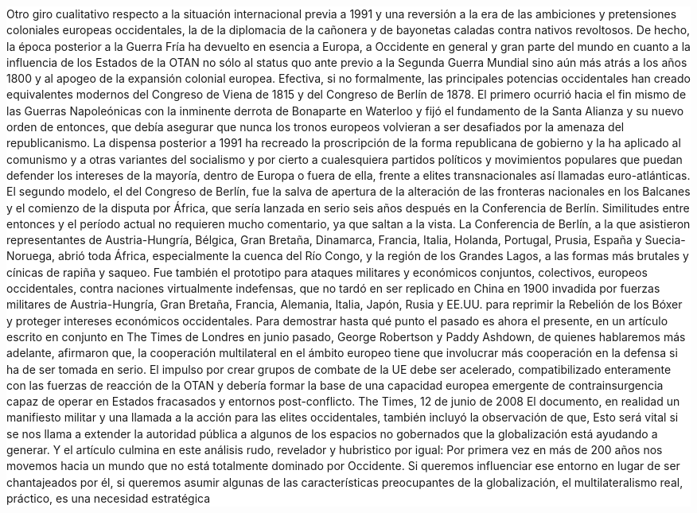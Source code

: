 Otro giro cualitativo respecto a la situación internacional previa a 1991 y
una reversión a la era de las ambiciones y pretensiones coloniales europeas
occidentales, la de la diplomacia de la cañonera y de bayonetas caladas
contra nativos revoltosos.
De hecho, la época posterior a la Guerra Fría ha devuelto en esencia a
Europa, a Occidente en general y gran parte del mundo en cuanto a la
influencia de los Estados de la OTAN no sólo al status quo ante previo a la
Segunda Guerra Mundial sino aún más atrás a los años 1800 y al apogeo de la
expansión colonial europea.
Efectiva, si no formalmente, las principales potencias occidentales han
creado equivalentes modernos del Congreso de Viena de 1815 y del Congreso de
Berlín de 1878.
El primero ocurrió hacia el fin mismo de las Guerras Napoleónicas con la
inminente derrota de Bonaparte en Waterloo y fijó el fundamento de la Santa
Alianza y su nuevo orden de entonces, que debía asegurar que nunca los
tronos europeos volvieran a ser desafiados por la amenaza del republicanismo.
La dispensa posterior a 1991 ha recreado la proscripción de la forma
republicana de gobierno y la ha aplicado al comunismo y a otras variantes
del socialismo y por cierto a cualesquiera partidos políticos y movimientos
populares que puedan defender los intereses de la mayoría, dentro de Europa
o fuera de ella, frente a elites transnacionales así llamadas
euro-atlánticas.
El segundo modelo, el del Congreso de Berlín, fue la salva de apertura de la
alteración de las fronteras nacionales en los Balcanes y el comienzo de la
disputa por África, que sería lanzada en serio seis años después en la
Conferencia de Berlín.
Similitudes entre entonces y el período actual no requieren mucho comentario,
ya que saltan a la vista.
La Conferencia de Berlín, a la que asistieron representantes de Austria-Hungría,
Bélgica, Gran Bretaña, Dinamarca, Francia, Italia, Holanda, Portugal, Prusia,
España y Suecia-Noruega, abrió toda África, especialmente la cuenca del Río
Congo, y la región de los Grandes Lagos, a las formas más brutales y cínicas
de rapiña y saqueo.
Fue también el prototipo para ataques militares y económicos conjuntos,
colectivos, europeos occidentales, contra naciones virtualmente indefensas,
que no tardó en ser replicado en China en 1900 invadida por fuerzas
militares de Austria-Hungría, Gran Bretaña, Francia, Alemania, Italia, Japón,
Rusia y EE.UU. para reprimir la Rebelión de los Bóxer y proteger intereses
económicos occidentales.
Para demostrar hasta qué punto el pasado es ahora el presente, en un
artículo escrito en conjunto en The Times de Londres en junio pasado,
George
Robertson y Paddy Ashdown, de quienes hablaremos más adelante, afirmaron que,
la cooperación multilateral en el ámbito europeo tiene que
involucrar más
cooperación en la defensa si ha de ser tomada en serio. El impulso por crear
grupos de combate de la UE debe ser acelerado, compatibilizado enteramente
con las fuerzas de reacción de la OTAN y debería formar la base de una
capacidad europea emergente de contrainsurgencia capaz de operar en Estados
fracasados y entornos post-conflicto.
The Times, 12 de junio de 2008
El documento, en realidad un manifiesto militar y una llamada a la acción
para las elites occidentales, también incluyó la observación de que,
Esto
será vital si se nos llama
a extender la autoridad pública a algunos de los
espacios no gobernados que la globalización está ayudando a generar.
Y el artículo culmina en este análisis rudo, revelador y hubristico por
igual:
Por primera vez en más de 200 años nos movemos hacia un mundo que no está
totalmente dominado por Occidente. Si queremos influenciar ese entorno en
lugar de ser chantajeados por él, si queremos asumir algunas de las
características preocupantes de la globalización, el multilateralismo real,
práctico, es una necesidad estratégica